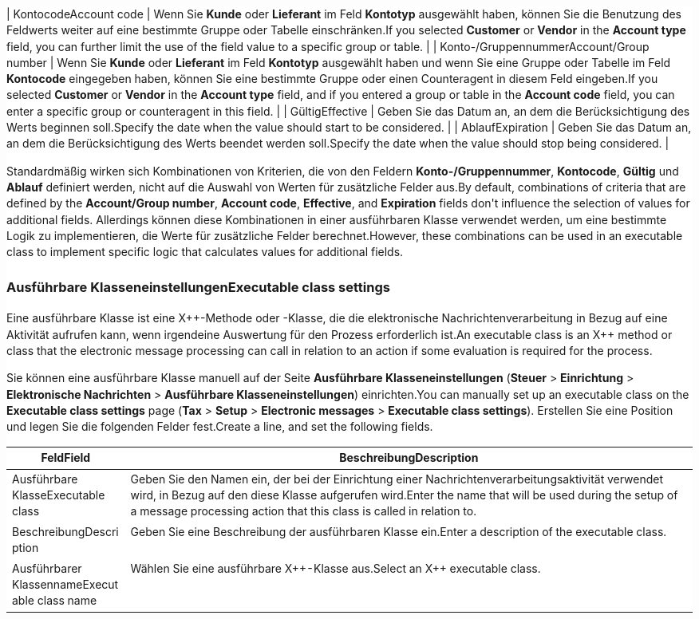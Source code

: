 | <span data-ttu-id="77fcc-219">Kontocode</span><span class="sxs-lookup"><span data-stu-id="77fcc-219">Account code</span></span>         | <span data-ttu-id="77fcc-220">Wenn Sie **Kunde** oder **Lieferant** im Feld **Kontotyp** ausgewählt haben, können Sie die Benutzung des Feldwerts weiter auf eine bestimmte Gruppe oder Tabelle einschränken.</span><span class="sxs-lookup"><span data-stu-id="77fcc-220">If you selected **Customer** or **Vendor** in the **Account type** field, you can further limit the use of the field value to a specific group or table.</span></span> |
| <span data-ttu-id="77fcc-221">Konto-/Gruppennummer</span><span class="sxs-lookup"><span data-stu-id="77fcc-221">Account/Group number</span></span> | <span data-ttu-id="77fcc-222">Wenn Sie **Kunde** oder **Lieferant** im Feld **Kontotyp** ausgewählt haben und wenn Sie eine Gruppe oder Tabelle im Feld **Kontocode** eingegeben haben, können Sie eine bestimmte Gruppe oder einen Counteragent in diesem Feld eingeben.</span><span class="sxs-lookup"><span data-stu-id="77fcc-222">If you selected **Customer** or **Vendor** in the **Account type** field, and if you entered a group or table in the **Account code** field, you can enter a specific group or counteragent in this field.</span></span> |
| <span data-ttu-id="77fcc-223">Gültig</span><span class="sxs-lookup"><span data-stu-id="77fcc-223">Effective</span></span>            | <span data-ttu-id="77fcc-224">Geben Sie das Datum an, an dem die Berücksichtigung des Werts beginnen soll.</span><span class="sxs-lookup"><span data-stu-id="77fcc-224">Specify the date when the value should start to be considered.</span></span> |
| <span data-ttu-id="77fcc-225">Ablauf</span><span class="sxs-lookup"><span data-stu-id="77fcc-225">Expiration</span></span>           | <span data-ttu-id="77fcc-226">Geben Sie das Datum an, an dem die Berücksichtigung des Werts beendet werden soll.</span><span class="sxs-lookup"><span data-stu-id="77fcc-226">Specify the date when the value should stop being considered.</span></span> |

<span data-ttu-id="77fcc-227">Standardmäßig wirken sich Kombinationen von Kriterien, die von den Feldern **Konto-/Gruppennummer**, **Kontocode**, **Gültig** und **Ablauf** definiert werden, nicht auf die Auswahl von Werten für zusätzliche Felder aus.</span><span class="sxs-lookup"><span data-stu-id="77fcc-227">By default, combinations of criteria that are defined by the **Account/Group number**, **Account code**, **Effective**, and **Expiration** fields don't influence the selection of values for additional fields.</span></span> <span data-ttu-id="77fcc-228">Allerdings können diese Kombinationen in einer ausführbaren Klasse verwendet werden, um eine bestimmte Logik zu implementieren, die Werte für zusätzliche Felder berechnet.</span><span class="sxs-lookup"><span data-stu-id="77fcc-228">However, these combinations can be used in an executable class to implement specific logic that calculates values for additional fields.</span></span>

### <a name="executable-class-settings"></a><span data-ttu-id="77fcc-229">Ausführbare Klasseneinstellungen</span><span class="sxs-lookup"><span data-stu-id="77fcc-229">Executable class settings</span></span>

<span data-ttu-id="77fcc-230">Eine ausführbare Klasse ist eine X++-Methode oder -Klasse, die die elektronische Nachrichtenverarbeitung in Bezug auf eine Aktivität aufrufen kann, wenn irgendeine Auswertung für den Prozess erforderlich ist.</span><span class="sxs-lookup"><span data-stu-id="77fcc-230">An executable class is an X++ method or class that the electronic message processing can call in relation to an action if some evaluation is required for the process.</span></span>

<span data-ttu-id="77fcc-231">Sie können eine ausführbare Klasse manuell auf der Seite **Ausführbare Klasseneinstellungen** (**Steuer** \> **Einrichtung** \> **Elektronische Nachrichten** \> **Ausführbare Klasseneinstellungen**) einrichten.</span><span class="sxs-lookup"><span data-stu-id="77fcc-231">You can manually set up an executable class on the **Executable class settings** page (**Tax** \> **Setup** \> **Electronic messages** \> **Executable class settings**).</span></span> <span data-ttu-id="77fcc-232">Erstellen Sie eine Position und legen Sie die folgenden Felder fest.</span><span class="sxs-lookup"><span data-stu-id="77fcc-232">Create a line, and set the following fields.</span></span>

| <span data-ttu-id="77fcc-233">Feld</span><span class="sxs-lookup"><span data-stu-id="77fcc-233">Field</span></span>                 | <span data-ttu-id="77fcc-234">Beschreibung</span><span class="sxs-lookup"><span data-stu-id="77fcc-234">Description</span></span> |
|-----------------------|-------------|
| <span data-ttu-id="77fcc-235">Ausführbare Klasse</span><span class="sxs-lookup"><span data-stu-id="77fcc-235">Executable class</span></span>      | <span data-ttu-id="77fcc-236">Geben Sie den Namen ein, der bei der Einrichtung einer Nachrichtenverarbeitungsaktivität verwendet wird, in Bezug auf den diese Klasse aufgerufen wird.</span><span class="sxs-lookup"><span data-stu-id="77fcc-236">Enter the name that will be used during the setup of a message processing action that this class is called in relation to.</span></span> |
| <span data-ttu-id="77fcc-237">Beschreibung</span><span class="sxs-lookup"><span data-stu-id="77fcc-237">Description</span></span>           | <span data-ttu-id="77fcc-238">Geben Sie eine Beschreibung der ausführbaren Klasse ein.</span><span class="sxs-lookup"><span data-stu-id="77fcc-238">Enter a description of the executable class.</span></span> |
| <span data-ttu-id="77fcc-239">Ausführbarer Klassenname</span><span class="sxs-lookup"><span data-stu-id="77fcc-239">Executable class name</span></span> | <span data-ttu-id="77fcc-240">Wählen Sie eine ausführbare X++-Klasse aus.</span><span class="sxs-lookup"><span data-stu-id="77fcc-240">Select an X++ executable class.</span></span> |